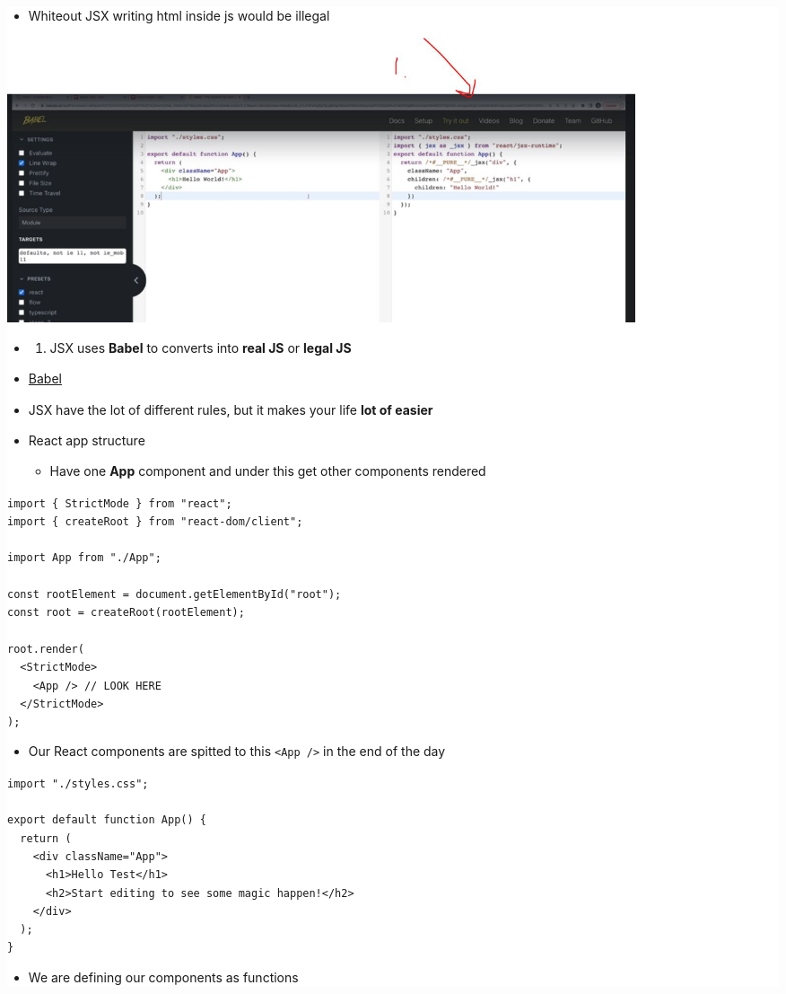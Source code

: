 - Whiteout JSX writing html inside js would be illegal

<img src="babelInAction.JPG" alt="alt text" width="700"/>

- 1. JSX uses **Babel** to converts into **real JS** or **legal JS**

- [Babel](https://babeljs.io/)

- JSX have the lot of different rules, but it makes your life **lot of easier**

- React app structure
	- Have one **App** component and under this get other components rendered

```
import { StrictMode } from "react";
import { createRoot } from "react-dom/client";

import App from "./App";

const rootElement = document.getElementById("root");
const root = createRoot(rootElement);

root.render(
  <StrictMode>
    <App /> // LOOK HERE
  </StrictMode>
);

```

- Our React components are spitted to this `<App />` in the end of the day


```
import "./styles.css";

export default function App() {
  return (
    <div className="App">
      <h1>Hello Test</h1>
      <h2>Start editing to see some magic happen!</h2>
    </div>
  );
}
```
- We are defining our components as functions
